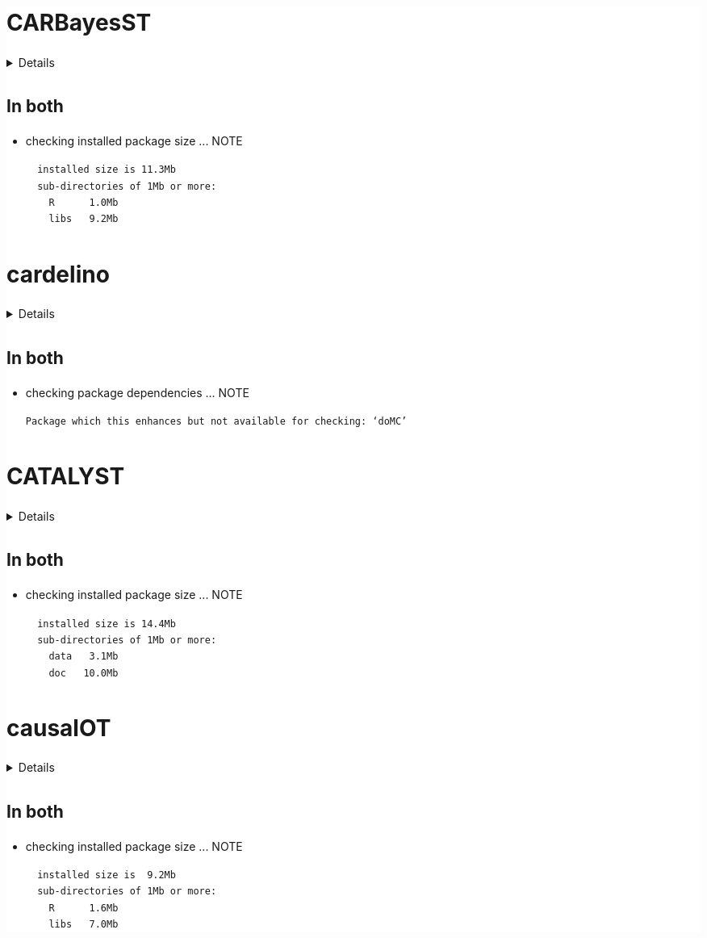 # CARBayesST

<details></details>

## In both

*   checking installed package size ... NOTE
    ```
      installed size is 11.3Mb
      sub-directories of 1Mb or more:
        R      1.0Mb
        libs   9.2Mb
    ```

# cardelino

<details></details>

## In both

*   checking package dependencies ... NOTE
    ```
    Package which this enhances but not available for checking: ‘doMC’
    ```

# CATALYST

<details></details>

## In both

*   checking installed package size ... NOTE
    ```
      installed size is 14.4Mb
      sub-directories of 1Mb or more:
        data   3.1Mb
        doc   10.0Mb
    ```

# causalOT

<details></details>

## In both

*   checking installed package size ... NOTE
    ```
      installed size is  9.2Mb
      sub-directories of 1Mb or more:
        R      1.6Mb
        libs   7.0Mb
    ```
